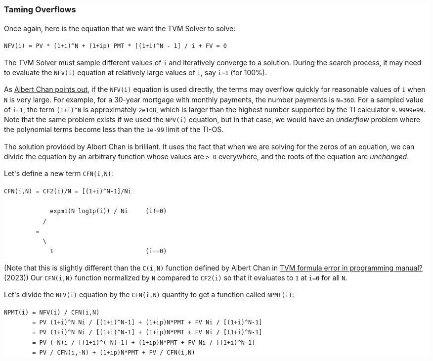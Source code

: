 ### Taming Overflows

Once again, here is the equation that we want the TVM Solver to solve:

```
NFV(i) = PV * (1+i)^N + (1+ip) PMT * [(1+i)^N - 1] / i + FV = 0
```

The TVM Solver must sample different values of `i` and iteratively converge to a
solution. During the search process, it may need to evaluate the `NFV(i)`
equation at relatively large values of `i`, say `i=1` (for 100%).

As [Albert Chan points
out](https://www.hpmuseum.org/forum/thread-20739-post-179371.html#pid179371), if
the `NFV(i)` equation is used directly, the terms may overflow quickly for
reasonable values of `i` when `N` is very large. For example, for a 30-year
mortgage with monthly payments, the number payments is `N=360`.  For a sampled
value of `i=1`, the term `(1+i)^N` is approximately `2e108`, which is larger
than the highest number supported by the TI calculator `9.9999e99`. Note that
the same problem exists if we used the `NPV(i)` equation, but in that case, we
would have an *underflow* problem where the polynomial terms become less than
the `1e-99` limit of the TI-OS.

The solution provided by Albert Chan is brilliant. It uses the fact that when we
are solving for the zeros of an equation, we can divide the equation by an
arbitrary function whose values are `> 0` everywhere, and the roots of the
equation are *unchanged*.

Let's define a new term `CFN(i,N)`:

```
CFN(i,N) = CF2(i)/N = [(1+i)^N-1]/Ni

             expm1(N log1p(i)) / Ni     (i!=0)
           /
         =
           \
             1                          (i==0)
```

(Note that this is slightly different than the `C(i,N)` function defined by
Albert Chan in [TVM formula error in programming
manual?](https://www.hpmuseum.org/forum/thread-20739.html) (2023)) Our
`CFN(i,N)` function normalized by `N` compared to `CF2(i)` so that it evaluates
to `1` at `i=0` for all `N`.

Let's divide the `NFV(i)` equation by the `CFN(i,N)` quantity to get a function
called `NPMT(i)`:

```
NPMT(i) = NFV(i) / CFN(i,N)
        = PV (1+i)^N Ni / [(1+i)^N-1] + (1+ip)N*PMT + FV Ni / [(1+i)^N-1]
        = PV (1+i)^N Ni / [(1+i)^N-1] + (1+ip)N*PMT + FV Ni / [(1+i)^N-1]
        = PV (-N)i / [(1+i)^(-N)-1] + (1+ip)N*PMT + FV Ni / [(1+i)^N-1]
        = PV / CFN(i,-N) + (1+ip)N*PMT + FV / CFN(i,N)
```

